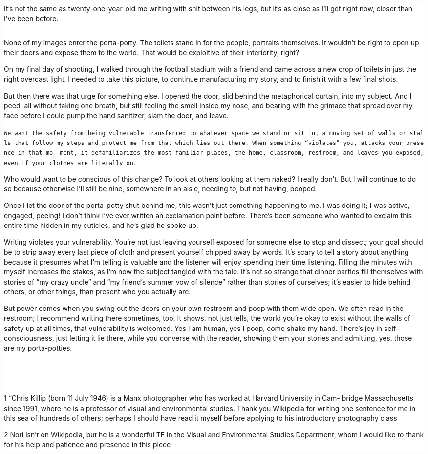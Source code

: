  It’s not the same as twenty-one-year-old me writing with shit between his legs, but it’s as close as I’ll get right now, closer than I’ve been before.

 ***

 None of my images enter the porta-potty. The toilets stand in for the people, portraits themselves. It wouldn’t be right to open up their doors and expose them to the world. That would be exploitive of their interiority, right?

 On my final day of shooting, I walked through the football stadium with a friend and came across a new crop of toilets in just the right overcast light. I needed to take this picture, to continue manufacturing my story, and to finish it with a few final shots.

 But then there was that urge for something else. I opened the door, slid behind the metaphorical curtain, into my subject. And I peed, all without taking one breath, but still feeling the smell inside my nose, and bearing with the grimace that spread over my face before I could pump the hand sanitizer, slam the door, and leave.

    We want the safety from being vulnerable transferred to whatever space we stand or sit in, a moving set of walls or stalls that follow my steps and protect me from that which lies out there. When something “violates” you, attacks your presence in that mo- ment, it defamiliarizes the most familiar places, the home, classroom, restroom, and leaves you exposed, even if your clothes are literally on.

 Who would want to be conscious of this change? To look at others looking at them naked? I really don’t. But I will continue to do so because otherwise I’ll still be nine, somewhere in an aisle, needing to, but not having, pooped.

 Once I let the door of the porta-potty shut behind me, this wasn’t just something happening to me. I was doing it; I was active, engaged, peeing! I don’t think I’ve ever written an exclamation point before. There’s been someone who wanted to exclaim this entire time hidden in my cuticles, and he’s glad he spoke up.

 Writing violates your vulnerability. You’re not just leaving yourself exposed for someone else to stop and dissect; your goal should be to strip away every last piece of cloth and present yourself chipped away by words. It’s scary to tell a story about anything because it presumes what I’m telling is valuable and the listener will enjoy spending their time listening. Filling the minutes with myself increases the stakes, as I’m now the subject tangled with the tale. It’s not so strange that dinner parties fill themselves with stories of “my crazy uncle” and “my friend’s summer vow of silence” rather than stories of ourselves; it’s easier to hide behind others, or other things, than present who you actually are.

 But power comes when you swing out the doors on your own restroom and poop with them wide open. We often read in the restroom; I recommend writing there sometimes, too. It shows, not just tells, the world you’re okay to exist without the walls of safety up at all times, that vulnerability is welcomed. Yes I am human, yes I poop, come shake my hand. There’s joy in self-consciousness, just letting it lie there, while you converse with the reader, showing them your stories and admitting, yes, those are my porta-potties. 

  

  

 1 “Chris Killip (born 11 July 1946) is a Manx photographer who has worked at Harvard University in Cam- bridge Massachusetts since 1991, where he is a professor of visual and environmental studies. Thank you Wikipedia for writing one sentence for me in this sea of hundreds of others; perhaps I should have read it myself before applying to his introductory photography class

 2 Nori isn’t on Wikipedia, but he is a wonderful TF in the Visual and Environmental Studies Department, whom I would like to thank for his help and patience and presence in this piece
